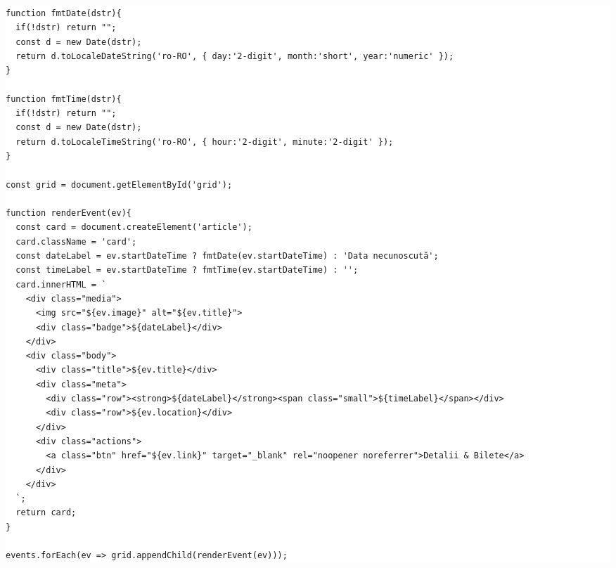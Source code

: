     function fmtDate(dstr){
      if(!dstr) return "";
      const d = new Date(dstr);
      return d.toLocaleDateString('ro-RO', { day:'2-digit', month:'short', year:'numeric' });
    }

    function fmtTime(dstr){
      if(!dstr) return "";
      const d = new Date(dstr);
      return d.toLocaleTimeString('ro-RO', { hour:'2-digit', minute:'2-digit' });
    }

    const grid = document.getElementById('grid');

    function renderEvent(ev){
      const card = document.createElement('article');
      card.className = 'card';
      const dateLabel = ev.startDateTime ? fmtDate(ev.startDateTime) : 'Data necunoscută';
      const timeLabel = ev.startDateTime ? fmtTime(ev.startDateTime) : '';
      card.innerHTML = `
        <div class="media">
          <img src="${ev.image}" alt="${ev.title}">
          <div class="badge">${dateLabel}</div>
        </div>
        <div class="body">
          <div class="title">${ev.title}</div>
          <div class="meta">
            <div class="row"><strong>${dateLabel}</strong><span class="small">${timeLabel}</span></div>
            <div class="row">${ev.location}</div>
          </div>
          <div class="actions">
            <a class="btn" href="${ev.link}" target="_blank" rel="noopener noreferrer">Detalii & Bilete</a>
          </div>
        </div>
      `;
      return card;
    }

    events.forEach(ev => grid.appendChild(renderEvent(ev)));
  </script>
</body>
</html>
